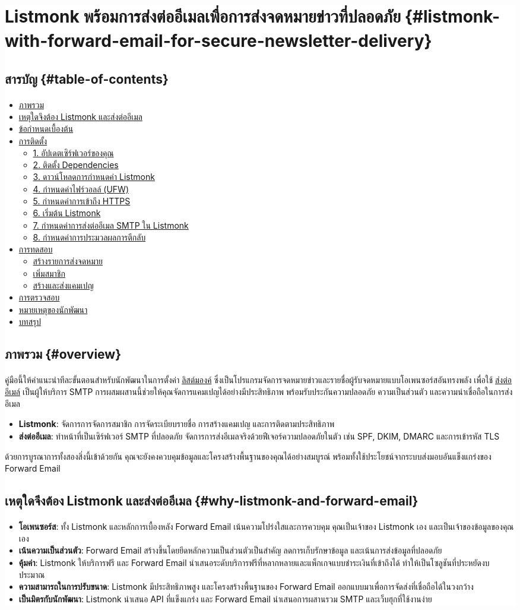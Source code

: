 # Listmonk พร้อมการส่งต่ออีเมลเพื่อการส่งจดหมายข่าวที่ปลอดภัย {#listmonk-with-forward-email-for-secure-newsletter-delivery}

## สารบัญ {#table-of-contents}

* [ภาพรวม](#overview)
* [เหตุใดจึงต้อง Listmonk และส่งต่ออีเมล](#why-listmonk-and-forward-email)
* [ข้อกำหนดเบื้องต้น](#prerequisites)
* [การติดตั้ง](#installation)
  * [1. อัปเดตเซิร์ฟเวอร์ของคุณ](#1-update-your-server)
  * [2. ติดตั้ง Dependencies](#2-install-dependencies)
  * [3. ดาวน์โหลดการกำหนดค่า Listmonk](#3-download-listmonk-configuration)
  * [4. กำหนดค่าไฟร์วอลล์ (UFW)](#4-configure-firewall-ufw)
  * [5. กำหนดค่าการเข้าถึง HTTPS](#5-configure-https-access)
  * [6. เริ่มต้น Listmonk](#6-start-listmonk)
  * [7. กำหนดค่าการส่งต่ออีเมล SMTP ใน Listmonk](#7-configure-forward-email-smtp-in-listmonk)
  * [8. กำหนดค่าการประมวลผลการตีกลับ](#8-configure-bounce-processing)
* [การทดสอบ](#testing)
  * [สร้างรายการส่งจดหมาย](#create-a-mailing-list)
  * [เพิ่มสมาชิก](#add-subscribers)
  * [สร้างและส่งแคมเปญ](#create-and-send-a-campaign)
* [การตรวจสอบ](#verification)
* [หมายเหตุของนักพัฒนา](#developer-notes)
* [บทสรุป](#conclusion)

## ภาพรวม {#overview}

คู่มือนี้ให้คำแนะนำทีละขั้นตอนสำหรับนักพัฒนาในการตั้งค่า [ลิสต์มองค์](https://listmonk.app/) ซึ่งเป็นโปรแกรมจัดการจดหมายข่าวและรายชื่อผู้รับจดหมายแบบโอเพนซอร์สอันทรงพลัง เพื่อใช้ [ส่งต่ออีเมล์](https://forwardemail.net/) เป็นผู้ให้บริการ SMTP การผสมผสานนี้ช่วยให้คุณจัดการแคมเปญได้อย่างมีประสิทธิภาพ พร้อมรับประกันความปลอดภัย ความเป็นส่วนตัว และความน่าเชื่อถือในการส่งอีเมล

* **Listmonk**: จัดการการจัดการสมาชิก การจัดระเบียบรายชื่อ การสร้างแคมเปญ และการติดตามประสิทธิภาพ
* **ส่งต่ออีเมล**: ทำหน้าที่เป็นเซิร์ฟเวอร์ SMTP ที่ปลอดภัย จัดการการส่งอีเมลจริงด้วยฟีเจอร์ความปลอดภัยในตัว เช่น SPF, DKIM, DMARC และการเข้ารหัส TLS

ด้วยการบูรณาการทั้งสองสิ่งนี้เข้าด้วยกัน คุณจะยังคงควบคุมข้อมูลและโครงสร้างพื้นฐานของคุณได้อย่างสมบูรณ์ พร้อมทั้งใช้ประโยชน์จากระบบส่งมอบอันแข็งแกร่งของ Forward Email

## เหตุใดจึงต้อง Listmonk และส่งต่ออีเมล {#why-listmonk-and-forward-email}

* **โอเพนซอร์ส**: ทั้ง Listmonk และหลักการเบื้องหลัง Forward Email เน้นความโปร่งใสและการควบคุม คุณเป็นเจ้าของ Listmonk เอง และเป็นเจ้าของข้อมูลของคุณเอง
* **เน้นความเป็นส่วนตัว**: Forward Email สร้างขึ้นโดยยึดหลักความเป็นส่วนตัวเป็นสำคัญ ลดการเก็บรักษาข้อมูล และเน้นการส่งข้อมูลที่ปลอดภัย
* **คุ้มค่า**: Listmonk ให้บริการฟรี และ Forward Email นำเสนอระดับบริการฟรีที่หลากหลายและแพ็กเกจแบบชำระเงินที่เข้าถึงได้ ทำให้เป็นโซลูชันที่ประหยัดงบประมาณ
* **ความสามารถในการปรับขนาด**: Listmonk มีประสิทธิภาพสูง และโครงสร้างพื้นฐานของ Forward Email ออกแบบมาเพื่อการจัดส่งที่เชื่อถือได้ในวงกว้าง
* **เป็นมิตรกับนักพัฒนา**: Listmonk นำเสนอ API ที่แข็งแกร่ง และ Forward Email นำเสนอการผสานรวม SMTP และเว็บฮุกที่ใช้งานง่าย
